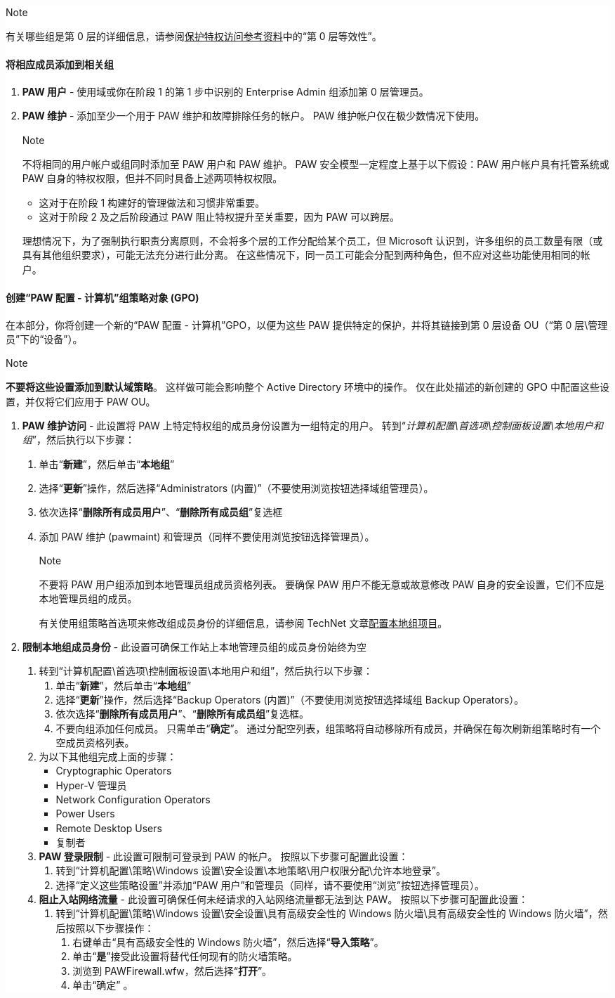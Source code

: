    > [!NOTE]
   > 有关哪些组是第 0 层的详细信息，请参阅[保护特权访问参考资料](../securing-privileged-access/securing-privileged-access-reference-material.md)中的“第 0 层等效性”。

#### <a name="add-the-appropriate-members-to-the-relevant-groups"></a>将相应成员添加到相关组

1. **PAW 用户** - 使用域或你在阶段 1 的第 1 步中识别的 Enterprise Admin 组添加第 0 层管理员。
2. **PAW 维护** - 添加至少一个用于 PAW 维护和故障排除任务的帐户。 PAW 维护帐户仅在极少数情况下使用。

   > [!NOTE]
   > 不将相同的用户帐户或组同时添加至 PAW 用户和 PAW 维护。  PAW 安全模型一定程度上基于以下假设：PAW 用户帐户具有托管系统或 PAW 自身的特权权限，但并不同时具备上述两项特权权限。
   >
   > * 这对于在阶段 1 构建好的管理做法和习惯非常重要。
   > * 这对于阶段 2 及之后阶段通过 PAW 阻止特权提升至关重要，因为 PAW 可以跨层。
   >
   > 理想情况下，为了强制执行职责分离原则，不会将多个层的工作分配给某个员工，但 Microsoft 认识到，许多组织的员工数量有限（或具有其他组织要求），可能无法充分进行此分离。 在这些情况下，同一员工可能会分配到两种角色，但不应对这些功能使用相同的帐户。

#### <a name="create-paw-configuration---computer-group-policy-object-gpo"></a>创建“PAW 配置 - 计算机”组策略对象 (GPO)

在本部分，你将创建一个新的“PAW 配置 - 计算机”GPO，以便为这些 PAW 提供特定的保护，并将其链接到第 0 层设备 OU（“第 0 层\管理员”下的“设备”）。

   > [!NOTE]
   > **不要将这些设置添加到默认域策略**。  这样做可能会影响整个 Active Directory 环境中的操作。  仅在此处描述的新创建的 GPO 中配置这些设置，并仅将它们应用于 PAW OU。

1. **PAW 维护访问** - 此设置将 PAW 上特定特权组的成员身份设置为一组特定的用户。 转到“*计算机配置\首选项\控制面板设置\本地用户和组*”，然后执行以下步骤：
   1. 单击“**新建**”，然后单击“**本地组**”
   2. 选择“**更新**”操作，然后选择“Administrators (内置)”（不要使用浏览按钮选择域组管理员）。
   3. 依次选择“**删除所有成员用户**”、“**删除所有成员组**”复选框
   4. 添加 PAW 维护 (pawmaint) 和管理员（同样不要使用浏览按钮选择管理员）。

      > [!NOTE]
      > 不要将 PAW 用户组添加到本地管理员组成员资格列表。  要确保 PAW 用户不能无意或故意修改 PAW 自身的安全设置，它们不应是本地管理员组的成员。
      >
      > 有关使用组策略首选项来修改组成员身份的详细信息，请参阅 TechNet 文章[配置本地组项目](/previous-versions/windows/it-pro/windows-server-2008-R2-and-2008/cc732525(v=ws.11))。

2. **限制本地组成员身份** - 此设置可确保工作站上本地管理员组的成员身份始终为空
   1. 转到“计算机配置\首选项\控制面板设置\本地用户和组”，然后执行以下步骤：
      1. 单击“**新建**”，然后单击“**本地组**”
      2. 选择“**更新**”操作，然后选择“Backup Operators (内置)”（不要使用浏览按钮选择域组 Backup Operators）。
      3. 依次选择“**删除所有成员用户**”、“**删除所有成员组**”复选框。
      4. 不要向组添加任何成员。  只需单击“**确定**”。  通过分配空列表，组策略将自动移除所有成员，并确保在每次刷新组策略时有一个空成员资格列表。
   2. 为以下其他组完成上面的步骤：
      * Cryptographic Operators
      * Hyper-V 管理员
      * Network Configuration Operators
      * Power Users
      * Remote Desktop Users
      * 复制者
   3. **PAW 登录限制** - 此设置可限制可登录到 PAW 的帐户。 按照以下步骤可配置此设置：
      1. 转到“计算机配置\策略\Windows 设置\安全设置\本地策略\用户权限分配\允许本地登录”。
      2. 选择“定义这些策略设置”并添加“PAW 用户”和管理员（同样，请不要使用“浏览”按钮选择管理员）。
   4. **阻止入站网络流量** - 此设置可确保任何未经请求的入站网络流量都无法到达 PAW。 按照以下步骤可配置此设置：
      1. 转到“计算机配置\策略\Windows 设置\安全设置\具有高级安全性的 Windows 防火墙\具有高级安全性的 Windows 防火墙”，然后按照以下步骤操作：
         1. 右键单击“具有高级安全性的 Windows 防火墙”，然后选择“**导入策略**”。
         2. 单击“**是**”接受此设置将替代任何现有的防火墙策略。
         3. 浏览到 PAWFirewall.wfw，然后选择“**打开**”。
         4. 单击“确定”  。

